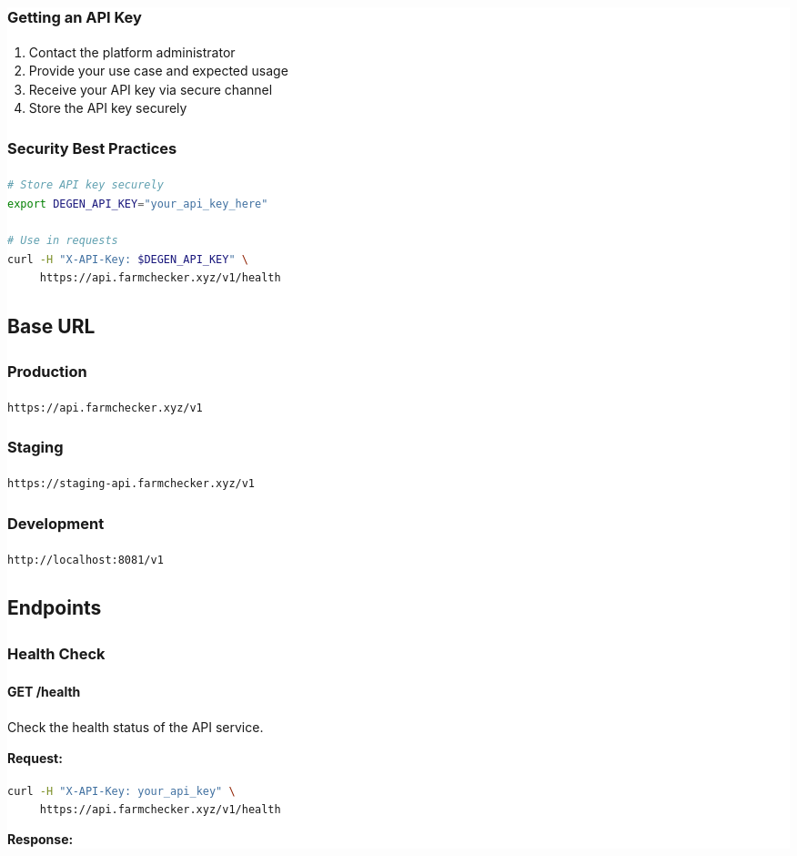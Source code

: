 ### Getting an API Key

1. Contact the platform administrator
2. Provide your use case and expected usage
3. Receive your API key via secure channel
4. Store the API key securely

### Security Best Practices

```bash
# Store API key securely
export DEGEN_API_KEY="your_api_key_here"

# Use in requests
curl -H "X-API-Key: $DEGEN_API_KEY" \
     https://api.farmchecker.xyz/v1/health
```

## Base URL

### Production

```
https://api.farmchecker.xyz/v1
```

### Staging

```
https://staging-api.farmchecker.xyz/v1
```

### Development

```
http://localhost:8081/v1
```

## Endpoints

### Health Check

#### GET /health

Check the health status of the API service.

**Request:**

```bash
curl -H "X-API-Key: your_api_key" \
     https://api.farmchecker.xyz/v1/health
```

**Response:**
